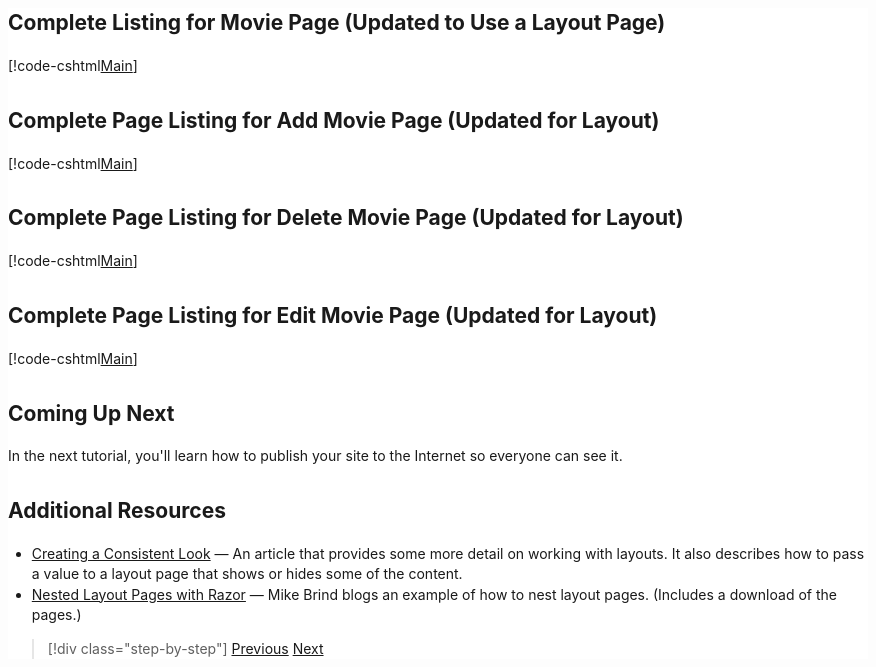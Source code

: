 ## Complete Listing for Movie Page (Updated to Use a Layout Page)

[!code-cshtml[Main](layouts/samples/sample14.cshtml)]

## Complete Page Listing for Add Movie Page (Updated for Layout)

[!code-cshtml[Main](layouts/samples/sample15.cshtml)]

## Complete Page Listing for Delete Movie Page (Updated for Layout)

[!code-cshtml[Main](layouts/samples/sample16.cshtml)]

## Complete Page Listing for Edit Movie Page (Updated for Layout)

[!code-cshtml[Main](layouts/samples/sample17.cshtml)]

## Coming Up Next

In the next tutorial, you'll learn how to publish your site to the Internet so everyone can see it.

## Additional Resources

- [Creating a Consistent Look](https://go.microsoft.com/fwlink/?LinkID=202891) — An article that provides some more detail on working with layouts. It also describes how to pass a value to a layout page that shows or hides some of the content.
- [Nested Layout Pages with Razor](http://www.mikesdotnetting.com/Article/164/Nested-Layout-Pages-with-Razor) — Mike Brind blogs an example of how to nest layout pages. (Includes a download of the pages.)

> [!div class="step-by-step"]
> [Previous](deleting-data.md)
> [Next](publishing.md)

